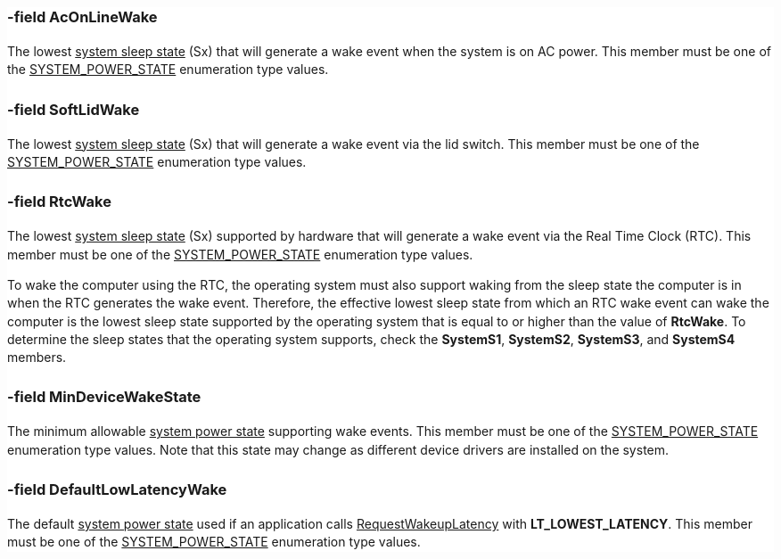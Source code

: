 
### -field AcOnLineWake

The lowest <a href="https://msdn.microsoft.com/3d897a88-125e-457f-9ea7-ac2056b0767a">system sleep state</a> (Sx) that will generate a wake event when the system is on AC power. This 
      member must be one of the <a href="https://msdn.microsoft.com/library/windows/hardware/ff564565">SYSTEM_POWER_STATE</a> 
      enumeration type values.


### -field SoftLidWake

The lowest <a href="https://msdn.microsoft.com/3d897a88-125e-457f-9ea7-ac2056b0767a">system sleep state</a> (Sx) that will generate a wake event via the lid switch. This member must be 
      one of the <a href="https://msdn.microsoft.com/library/windows/hardware/ff564565">SYSTEM_POWER_STATE</a> enumeration 
      type values.


### -field RtcWake

The lowest <a href="https://msdn.microsoft.com/3d897a88-125e-457f-9ea7-ac2056b0767a">system sleep state</a> (Sx) supported by hardware that will generate a wake event via the Real Time Clock (RTC). This 
      member must be one of the 
      <a href="https://msdn.microsoft.com/library/windows/hardware/ff564565">SYSTEM_POWER_STATE</a> enumeration type 
      values. 

To wake the computer using the RTC, the operating system must also support waking from the sleep state the computer is in when the RTC generates the wake event. Therefore, the  effective lowest sleep state from which an RTC wake event can wake the computer is the lowest sleep state supported by the operating system that is  equal to or higher than  the  value  of <b>RtcWake</b>.  To determine  the sleep states that the operating system supports, check the   <b>SystemS1</b>, <b>SystemS2</b>, <b>SystemS3</b>, and <b>SystemS4</b> members. 


### -field MinDeviceWakeState

The minimum allowable <a href="https://msdn.microsoft.com/3d897a88-125e-457f-9ea7-ac2056b0767a">system power state</a> supporting wake events. This member must be one of the 
      <a href="https://msdn.microsoft.com/library/windows/hardware/ff564565">SYSTEM_POWER_STATE</a> enumeration type 
      values. Note that this state may change as different device drivers are installed on the system.


### -field DefaultLowLatencyWake

The default <a href="https://msdn.microsoft.com/3d897a88-125e-457f-9ea7-ac2056b0767a">system power state</a> used if an application calls 
      <a href="https://msdn.microsoft.com/f30fdfb6-dc7e-47fd-93ad-36655e65d0ae">RequestWakeupLatency</a> with 
      <b>LT_LOWEST_LATENCY</b>. This member must be one of the 
      <a href="https://msdn.microsoft.com/library/windows/hardware/ff564565">SYSTEM_POWER_STATE</a> enumeration type 
      values.
